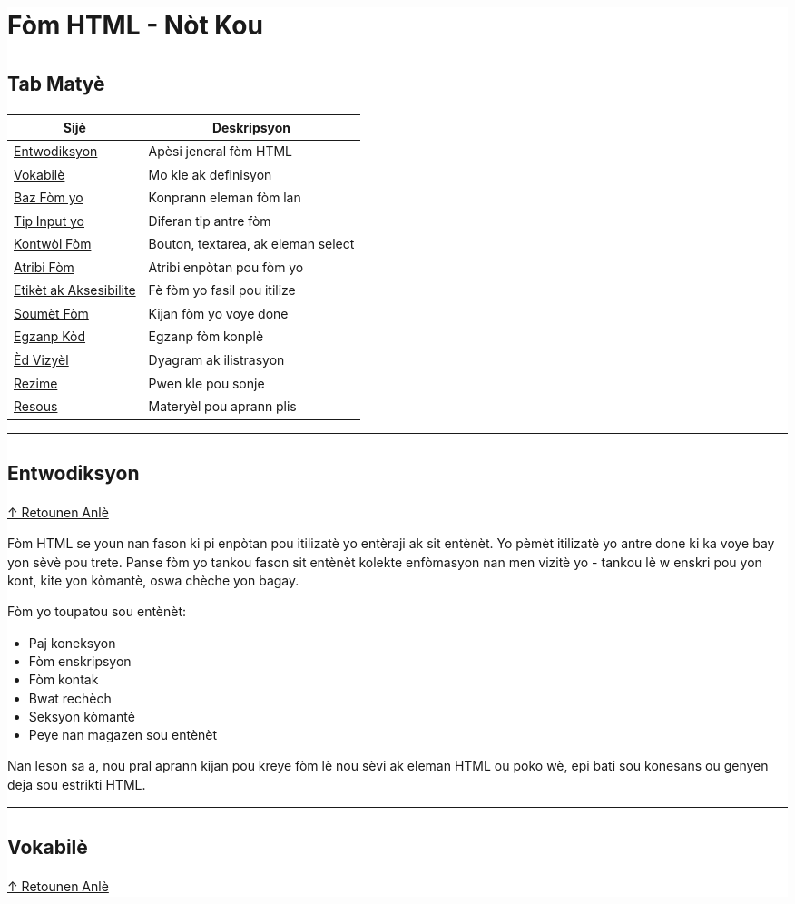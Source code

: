 # Fòm HTML - Nòt Kou

## Tab Matyè

| Sijè | Deskripsyon |
|------|-------------|
| [Entwodiksyon](#entwodiksyon) | Apèsi jeneral fòm HTML |
| [Vokabilè](#vokabilè) | Mo kle ak definisyon |
| [Baz Fòm yo](#baz-fòm-yo) | Konprann eleman fòm lan |
| [Tip Input yo](#tip-input-yo) | Diferan tip antre fòm |
| [Kontwòl Fòm](#kontwòl-fòm) | Bouton, textarea, ak eleman select |
| [Atribi Fòm](#atribi-fòm) | Atribi enpòtan pou fòm yo |
| [Etikèt ak Aksesibilite](#etikèt-ak-aksesibilite) | Fè fòm yo fasil pou itilize |
| [Soumèt Fòm](#soumèt-fòm) | Kijan fòm yo voye done |
| [Egzanp Kòd](#egzanp-kòd) | Egzanp fòm konplè |
| [Èd Vizyèl](#èd-vizyèl) | Dyagram ak ilistrasyon |
| [Rezime](#rezime) | Pwen kle pou sonje |
| [Resous](#resous) | Materyèl pou aprann plis |

---

## Entwodiksyon
[↑ Retounen Anlè](#tab-matyè)

Fòm HTML se youn nan fason ki pi enpòtan pou itilizatè yo entèraji ak sit entènèt. Yo pèmèt itilizatè yo antre done ki ka voye bay yon sèvè pou trete. Panse fòm yo tankou fason sit entènèt kolekte enfòmasyon nan men vizitè yo - tankou lè w enskri pou yon kont, kite yon kòmantè, oswa chèche yon bagay.

Fòm yo toupatou sou entènèt:
- Paj koneksyon
- Fòm enskripsyon
- Fòm kontak
- Bwat rechèch
- Seksyon kòmantè
- Peye nan magazen sou entènèt

Nan leson sa a, nou pral aprann kijan pou kreye fòm lè nou sèvi ak eleman HTML ou poko wè, epi bati sou konesans ou genyen deja sou estrikti HTML.

---

## Vokabilè
[↑ Retounen Anlè](#tab-matyè)
